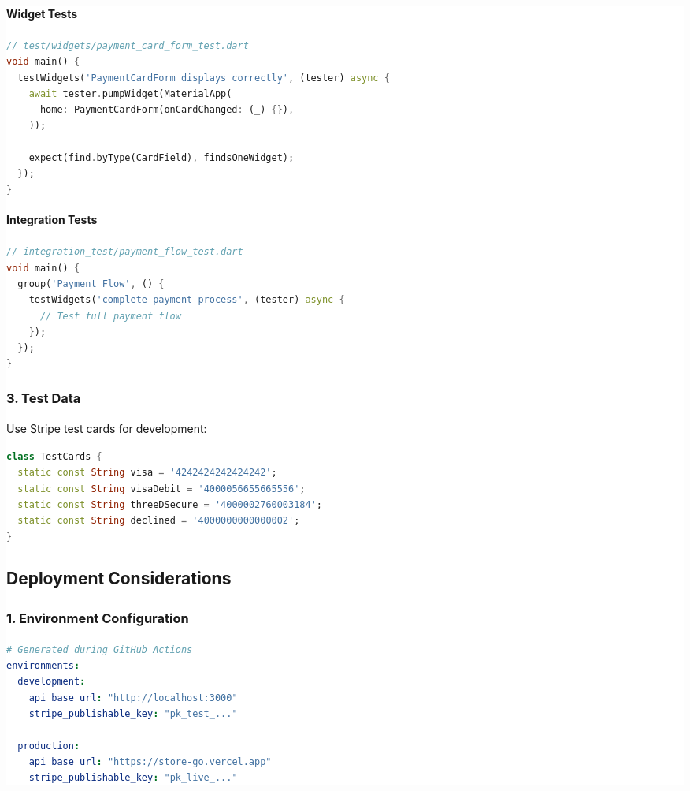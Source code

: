 #### Widget Tests

```dart
// test/widgets/payment_card_form_test.dart
void main() {
  testWidgets('PaymentCardForm displays correctly', (tester) async {
    await tester.pumpWidget(MaterialApp(
      home: PaymentCardForm(onCardChanged: (_) {}),
    ));

    expect(find.byType(CardField), findsOneWidget);
  });
}
```

#### Integration Tests

```dart
// integration_test/payment_flow_test.dart
void main() {
  group('Payment Flow', () {
    testWidgets('complete payment process', (tester) async {
      // Test full payment flow
    });
  });
}
```

### 3. Test Data

Use Stripe test cards for development:

```dart
class TestCards {
  static const String visa = '4242424242424242';
  static const String visaDebit = '4000056655665556';
  static const String threeDSecure = '4000002760003184';
  static const String declined = '4000000000000002';
}
```

## Deployment Considerations

### 1. Environment Configuration

```yaml
# Generated during GitHub Actions
environments:
  development:
    api_base_url: "http://localhost:3000"
    stripe_publishable_key: "pk_test_..."

  production:
    api_base_url: "https://store-go.vercel.app"
    stripe_publishable_key: "pk_live_..."
```
